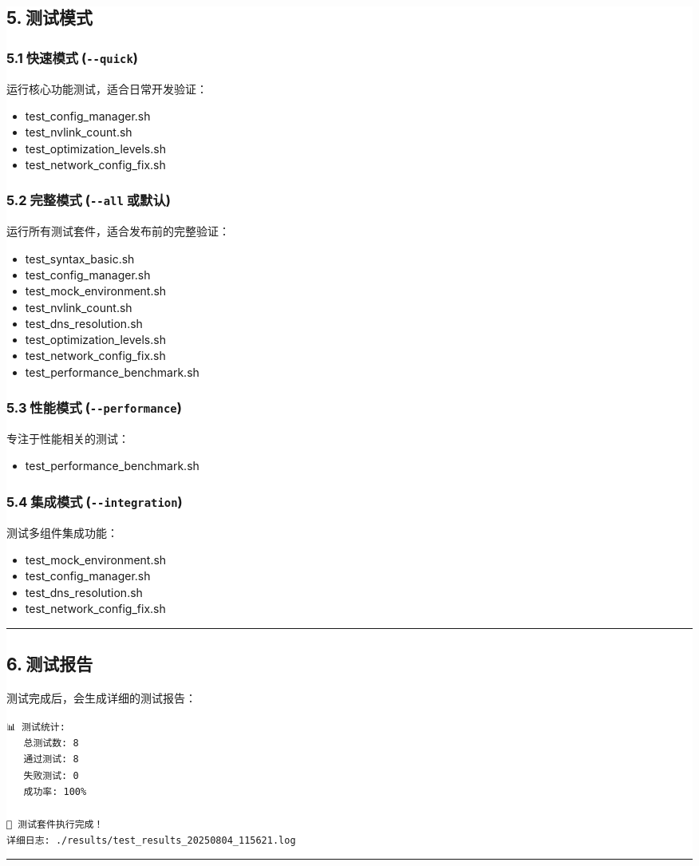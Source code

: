 
## 5. 测试模式

### 5.1 快速模式 (`--quick`)

运行核心功能测试，适合日常开发验证：

- test_config_manager.sh
- test_nvlink_count.sh
- test_optimization_levels.sh
- test_network_config_fix.sh

### 5.2 完整模式 (`--all` 或默认)

运行所有测试套件，适合发布前的完整验证：

- test_syntax_basic.sh
- test_config_manager.sh
- test_mock_environment.sh
- test_nvlink_count.sh
- test_dns_resolution.sh
- test_optimization_levels.sh
- test_network_config_fix.sh
- test_performance_benchmark.sh

### 5.3 性能模式 (`--performance`)

专注于性能相关的测试：

- test_performance_benchmark.sh

### 5.4 集成模式 (`--integration`)

测试多组件集成功能：

- test_mock_environment.sh
- test_config_manager.sh
- test_dns_resolution.sh
- test_network_config_fix.sh

---

## 6. 测试报告

测试完成后，会生成详细的测试报告：

```bash
📊 测试统计:
   总测试数: 8
   通过测试: 8
   失败测试: 0
   成功率: 100%

🎉 测试套件执行完成！
详细日志: ./results/test_results_20250804_115621.log
```

---